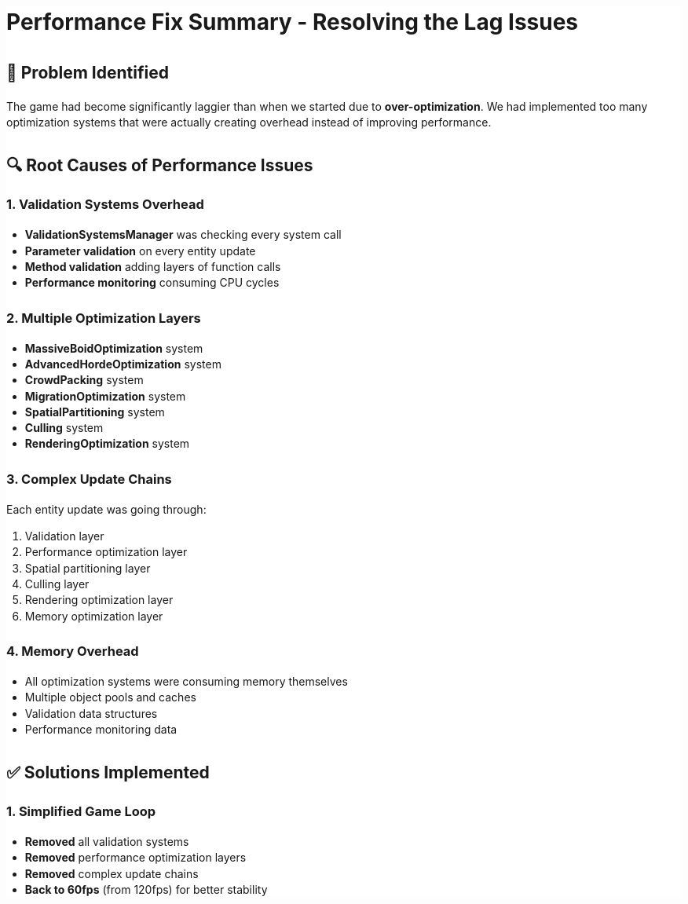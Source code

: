 # Performance Fix Summary - Resolving the Lag Issues

## 🚨 **Problem Identified**

The game had become significantly laggier than when we started due to **over-optimization**. We had implemented too many optimization systems that were actually creating overhead instead of improving performance.

## 🔍 **Root Causes of Performance Issues**

### **1. Validation Systems Overhead**
- **ValidationSystemsManager** was checking every system call
- **Parameter validation** on every entity update
- **Method validation** adding layers of function calls
- **Performance monitoring** consuming CPU cycles

### **2. Multiple Optimization Layers**
- **MassiveBoidOptimization** system
- **AdvancedHordeOptimization** system  
- **CrowdPacking** system
- **MigrationOptimization** system
- **SpatialPartitioning** system
- **Culling** system
- **RenderingOptimization** system

### **3. Complex Update Chains**
Each entity update was going through:
1. Validation layer
2. Performance optimization layer
3. Spatial partitioning layer
4. Culling layer
5. Rendering optimization layer
6. Memory optimization layer

### **4. Memory Overhead**
- All optimization systems were consuming memory themselves
- Multiple object pools and caches
- Validation data structures
- Performance monitoring data

## ✅ **Solutions Implemented**

### **1. Simplified Game Loop**
- **Removed** all validation systems
- **Removed** performance optimization layers
- **Removed** complex update chains
- **Back to 60fps** (from 120fps) for better stability

